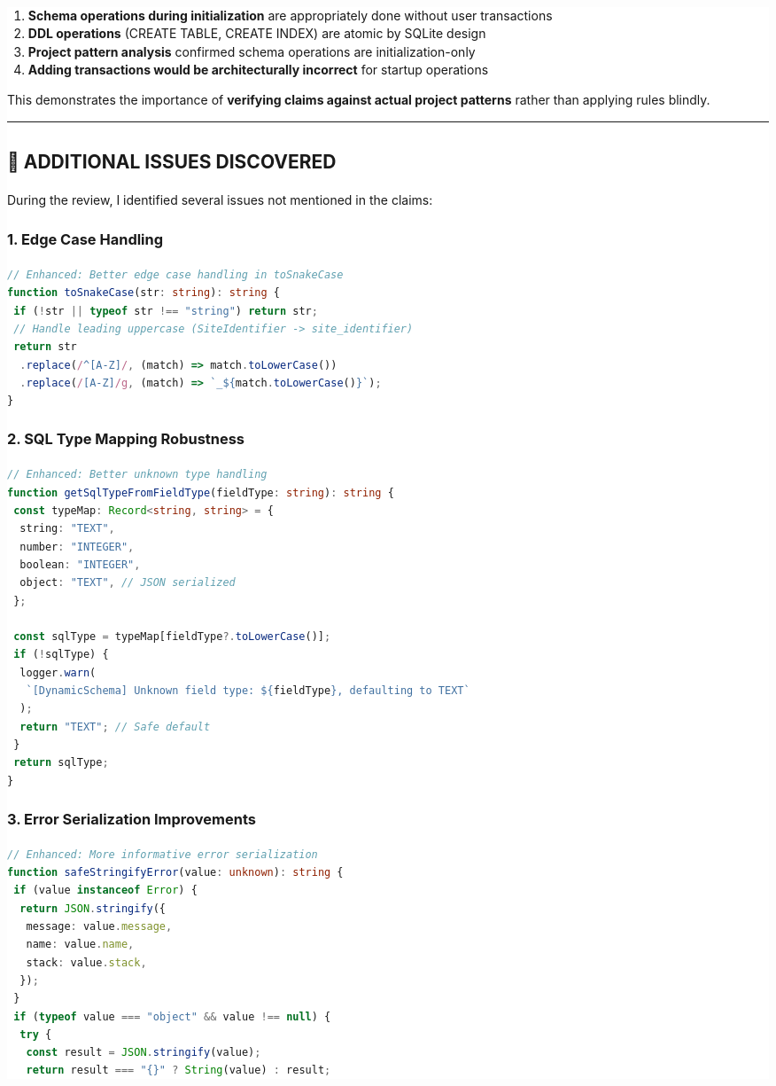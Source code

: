 1. **Schema operations during initialization** are appropriately done without user transactions
2. **DDL operations** (CREATE TABLE, CREATE INDEX) are atomic by SQLite design
3. **Project pattern analysis** confirmed schema operations are initialization-only
4. **Adding transactions would be architecturally incorrect** for startup operations

This demonstrates the importance of **verifying claims against actual project patterns** rather than applying rules blindly.

---

## 🔮 **ADDITIONAL ISSUES DISCOVERED**

During the review, I identified several issues not mentioned in the claims:

### **1. Edge Case Handling**

```typescript
// Enhanced: Better edge case handling in toSnakeCase
function toSnakeCase(str: string): string {
 if (!str || typeof str !== "string") return str;
 // Handle leading uppercase (SiteIdentifier -> site_identifier)
 return str
  .replace(/^[A-Z]/, (match) => match.toLowerCase())
  .replace(/[A-Z]/g, (match) => `_${match.toLowerCase()}`);
}
```

### **2. SQL Type Mapping Robustness**

```typescript
// Enhanced: Better unknown type handling
function getSqlTypeFromFieldType(fieldType: string): string {
 const typeMap: Record<string, string> = {
  string: "TEXT",
  number: "INTEGER",
  boolean: "INTEGER",
  object: "TEXT", // JSON serialized
 };

 const sqlType = typeMap[fieldType?.toLowerCase()];
 if (!sqlType) {
  logger.warn(
   `[DynamicSchema] Unknown field type: ${fieldType}, defaulting to TEXT`
  );
  return "TEXT"; // Safe default
 }
 return sqlType;
}
```

### **3. Error Serialization Improvements**

```typescript
// Enhanced: More informative error serialization
function safeStringifyError(value: unknown): string {
 if (value instanceof Error) {
  return JSON.stringify({
   message: value.message,
   name: value.name,
   stack: value.stack,
  });
 }
 if (typeof value === "object" && value !== null) {
  try {
   const result = JSON.stringify(value);
   return result === "{}" ? String(value) : result;
```